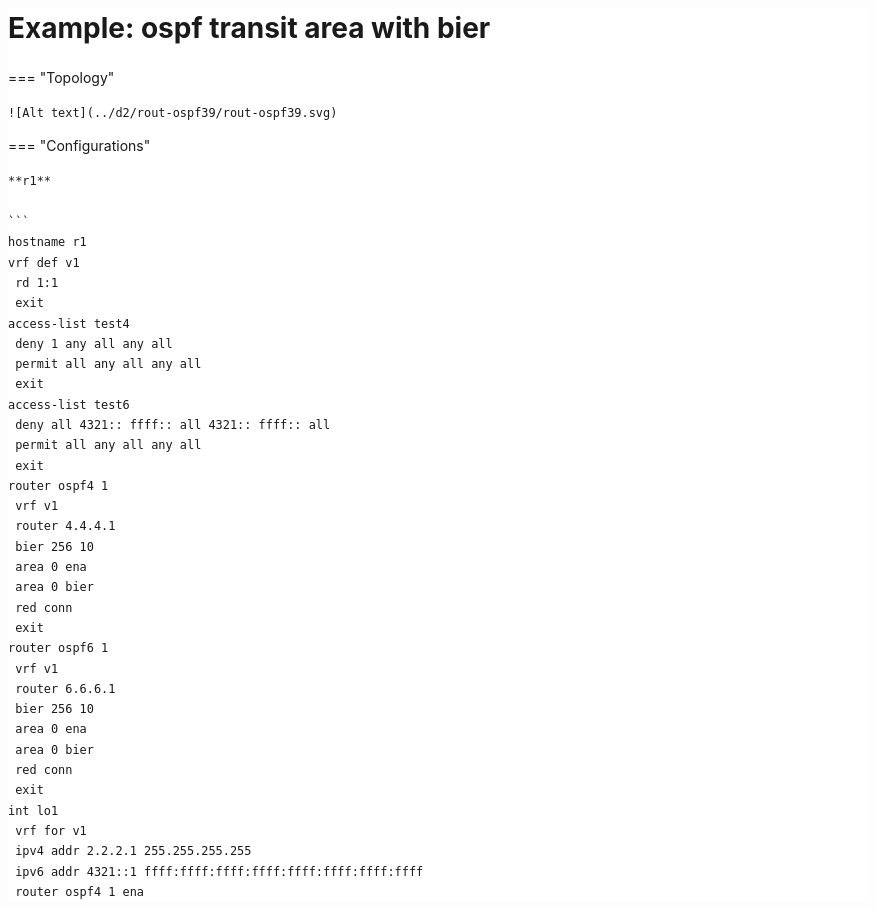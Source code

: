 # Example: ospf transit area with bier

=== "Topology"

    ![Alt text](../d2/rout-ospf39/rout-ospf39.svg)

=== "Configurations"

    **r1**

    ```
    hostname r1
    vrf def v1
     rd 1:1
     exit
    access-list test4
     deny 1 any all any all
     permit all any all any all
     exit
    access-list test6
     deny all 4321:: ffff:: all 4321:: ffff:: all
     permit all any all any all
     exit
    router ospf4 1
     vrf v1
     router 4.4.4.1
     bier 256 10
     area 0 ena
     area 0 bier
     red conn
     exit
    router ospf6 1
     vrf v1
     router 6.6.6.1
     bier 256 10
     area 0 ena
     area 0 bier
     red conn
     exit
    int lo1
     vrf for v1
     ipv4 addr 2.2.2.1 255.255.255.255
     ipv6 addr 4321::1 ffff:ffff:ffff:ffff:ffff:ffff:ffff:ffff
     router ospf4 1 ena